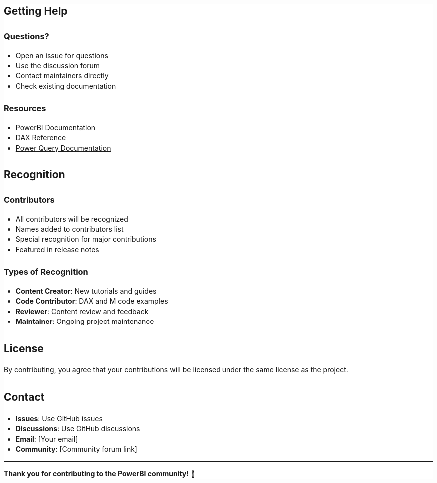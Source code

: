 ## Getting Help

### Questions?
- Open an issue for questions
- Use the discussion forum
- Contact maintainers directly
- Check existing documentation

### Resources
- [PowerBI Documentation](https://docs.microsoft.com/en-us/power-bi/)
- [DAX Reference](https://docs.microsoft.com/en-us/dax/)
- [Power Query Documentation](https://docs.microsoft.com/en-us/power-query/)

## Recognition

### Contributors
- All contributors will be recognized
- Names added to contributors list
- Special recognition for major contributions
- Featured in release notes

### Types of Recognition
- **Content Creator**: New tutorials and guides
- **Code Contributor**: DAX and M code examples
- **Reviewer**: Content review and feedback
- **Maintainer**: Ongoing project maintenance

## License

By contributing, you agree that your contributions will be licensed under the same license as the project.

## Contact

- **Issues**: Use GitHub issues
- **Discussions**: Use GitHub discussions
- **Email**: [Your email]
- **Community**: [Community forum link]

---

**Thank you for contributing to the PowerBI community!** 🚀 